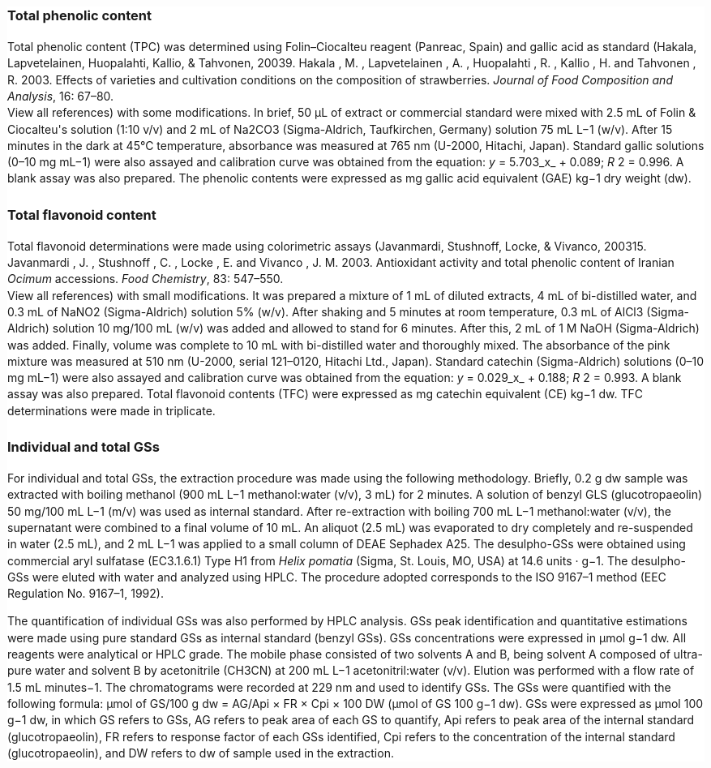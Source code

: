 ### Total phenolic content

Total phenolic content (TPC) was determined using Folin–Ciocalteu reagent (Panreac, Spain) and gallic acid as standard (Hakala, Lapvetelainen, Huopalahti, Kallio, &amp; Tahvonen, 20039\.  Hakala , M. , Lapvetelainen , A. , Huopalahti , R. , Kallio , H. and Tahvonen , R. 2003. Effects of varieties and cultivation conditions on the composition of strawberries. _Journal of Food Composition and Analysis_, 16: 67–80.   
View all references) with some modifications. In brief, 50 µL of extract or commercial standard were mixed with 2.5 mL of Folin &amp; Ciocalteu's solution (1:10 v/v) and 2 mL of Na2CO3 (Sigma-Aldrich, Taufkirchen, Germany) solution 75 mL L−1 (w/v). After 15 minutes in the dark at 45°C temperature, absorbance was measured at 765 nm (U-2000, Hitachi, Japan). Standard gallic solutions (0–10 mg mL−1) were also assayed and calibration curve was obtained from the equation: _y_ = 5.703_x_ \+ 0.089; _R_ 2 = 0.996. A blank assay was also prepared. The phenolic contents were expressed as mg gallic acid equivalent (GAE) kg−1 dry weight (dw).

### Total flavonoid content

Total flavonoid determinations were made using colorimetric assays (Javanmardi, Stushnoff, Locke, &amp; Vivanco, 200315\.  Javanmardi , J. , Stushnoff , C. , Locke , E. and Vivanco , J. M. 2003. Antioxidant activity and total phenolic content of Iranian _Ocimum_ accessions. _Food Chemistry_, 83: 547–550.   
View all references) with small modifications. It was prepared a mixture of 1 mL of diluted extracts, 4 mL of bi-distilled water, and 0.3 mL of NaNO2 (Sigma-Aldrich) solution 5% (w/v). After shaking and 5 minutes at room temperature, 0.3 mL of AlCl3 (Sigma-Aldrich) solution 10 mg/100 mL (w/v) was added and allowed to stand for 6 minutes. After this, 2 mL of 1 M NaOH (Sigma-Aldrich) was added. Finally, volume was complete to 10 mL with bi-distilled water and thoroughly mixed. The absorbance of the pink mixture was measured at 510 nm (U-2000, serial 121–0120, Hitachi Ltd., Japan). Standard catechin (Sigma-Aldrich) solutions (0–10 mg mL−1) were also assayed and calibration curve was obtained from the equation: _y_ = 0.029_x_ \+ 0.188; _R_ 2 = 0.993. A blank assay was also prepared. Total flavonoid contents (TFC) were expressed as mg catechin equivalent (CE) kg−1 dw. TFC determinations were made in triplicate.

### Individual and total GSs

For individual and total GSs, the extraction procedure was made using the following methodology. Briefly, 0.2 g dw sample was extracted with boiling methanol (900 mL L−1 methanol:water (v/v), 3 mL) for 2 minutes. A solution of benzyl GLS (glucotropaeolin) 50 mg/100 mL L−1 (m/v) was used as internal standard. After re-extraction with boiling 700 mL L−1 methanol:water (v/v), the supernatant were combined to a final volume of 10 mL. An aliquot (2.5 mL) was evaporated to dry completely and re-suspended in water (2.5 mL), and 2 mL L−1 was applied to a small column of DEAE Sephadex A25. The desulpho-GSs were obtained using commercial aryl sulfatase (EC3.1.6.1) Type H1 from _Helix pomatia_ (Sigma, St. Louis, MO, USA) at 14.6 units · g−1. The desulpho-GSs were eluted with water and analyzed using HPLC. The procedure adopted corresponds to the ISO 9167–1 method (EEC Regulation No. 9167–1, 1992).

The quantification of individual GSs was also performed by HPLC analysis. GSs peak identification and quantitative estimations were made using pure standard GSs as internal standard (benzyl GSs). GSs concentrations were expressed in μmol g−1 dw. All reagents were analytical or HPLC grade. The mobile phase consisted of two solvents A and B, being solvent A composed of ultra-pure water and solvent B by acetonitrile (CH3CN) at 200 mL L−1 acetonitril:water (v/v). Elution was performed with a flow rate of 1.5 mL minutes−1. The chromatograms were recorded at 229 nm and used to identify GSs. The GSs were quantified with the following formula: μmol of GS/100 g dw = AG/Api × FR × Cpi × 100 DW (μmol of GS 100 g−1 dw). GSs were expressed as μmol 100 g−1 dw, in which GS refers to GSs, AG refers to peak area of each GS to quantify, Api refers to peak area of the internal standard (glucotropaeolin), FR refers to response factor of each GSs identified, Cpi refers to the concentration of the internal standard (glucotropaeolin), and DW refers to dw of sample used in the extraction.
